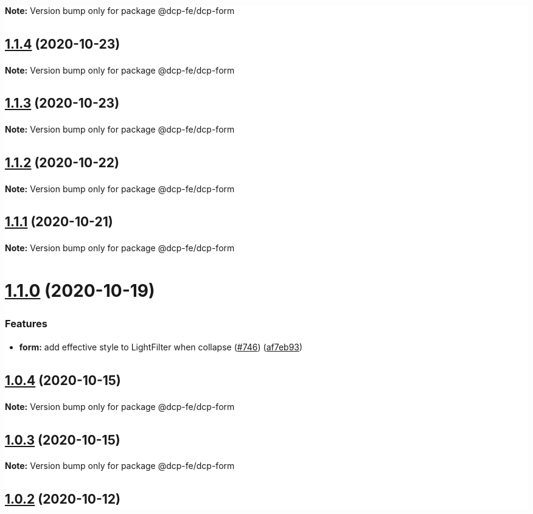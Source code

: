 **Note:** Version bump only for package @dcp-fe/dcp-form

## [1.1.4](https://github.com/ant-design/pro-components/compare/@dcp-fe/dcp-form@1.1.3...@dcp-fe/dcp-form@1.1.4) (2020-10-23)

**Note:** Version bump only for package @dcp-fe/dcp-form

## [1.1.3](https://github.com/ant-design/pro-components/compare/@dcp-fe/dcp-form@1.1.2...@dcp-fe/dcp-form@1.1.3) (2020-10-23)

**Note:** Version bump only for package @dcp-fe/dcp-form

## [1.1.2](https://github.com/ant-design/pro-components/compare/@dcp-fe/dcp-form@1.1.1...@dcp-fe/dcp-form@1.1.2) (2020-10-22)

**Note:** Version bump only for package @dcp-fe/dcp-form

## [1.1.1](https://github.com/ant-design/pro-components/compare/@dcp-fe/dcp-form@1.1.0...@dcp-fe/dcp-form@1.1.1) (2020-10-21)

**Note:** Version bump only for package @dcp-fe/dcp-form

# [1.1.0](https://github.com/ant-design/pro-components/compare/@dcp-fe/dcp-form@1.0.4...@dcp-fe/dcp-form@1.1.0) (2020-10-19)

### Features

- **form:** add effective style to LightFilter when collapse ([#746](https://github.com/ant-design/pro-components/issues/746)) ([af7eb93](https://github.com/ant-design/pro-components/commit/af7eb93285f13b4b8fb087186515421e5c9a7a35))

## [1.0.4](https://github.com/ant-design/pro-components/compare/@dcp-fe/dcp-form@1.0.3...@dcp-fe/dcp-form@1.0.4) (2020-10-15)

**Note:** Version bump only for package @dcp-fe/dcp-form

## [1.0.3](https://github.com/ant-design/pro-components/compare/@dcp-fe/dcp-form@1.0.2...@dcp-fe/dcp-form@1.0.3) (2020-10-15)

**Note:** Version bump only for package @dcp-fe/dcp-form

## [1.0.2](https://github.com/ant-design/pro-components/compare/@dcp-fe/dcp-form@1.0.1...@dcp-fe/dcp-form@1.0.2) (2020-10-12)
